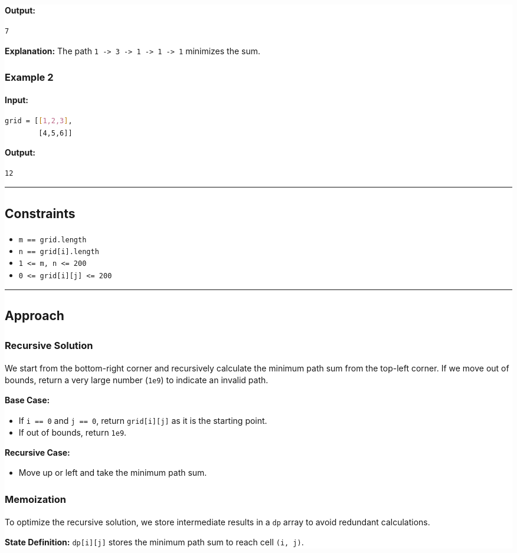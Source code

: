 **Output:**

```bash
7
```

**Explanation:** The path `1 -> 3 -> 1 -> 1 -> 1` minimizes the sum.

### Example 2

**Input:**

```bash
grid = [[1,2,3],
        [4,5,6]]
```

**Output:**

```bash
12
```

---

## Constraints

- `m == grid.length`
- `n == grid[i].length`
- `1 <= m, n <= 200`
- `0 <= grid[i][j] <= 200`

---

## Approach

### Recursive Solution

We start from the bottom-right corner and recursively calculate the minimum path sum from the top-left corner. If we move out of bounds, return a very large number (`1e9`) to indicate an invalid path.

**Base Case:**

- If `i == 0` and `j == 0`, return `grid[i][j]` as it is the starting point.
- If out of bounds, return `1e9`.

**Recursive Case:**

- Move up or left and take the minimum path sum.

### Memoization

To optimize the recursive solution, we store intermediate results in a `dp` array to avoid redundant calculations.

**State Definition:**
`dp[i][j]` stores the minimum path sum to reach cell `(i, j)`.
